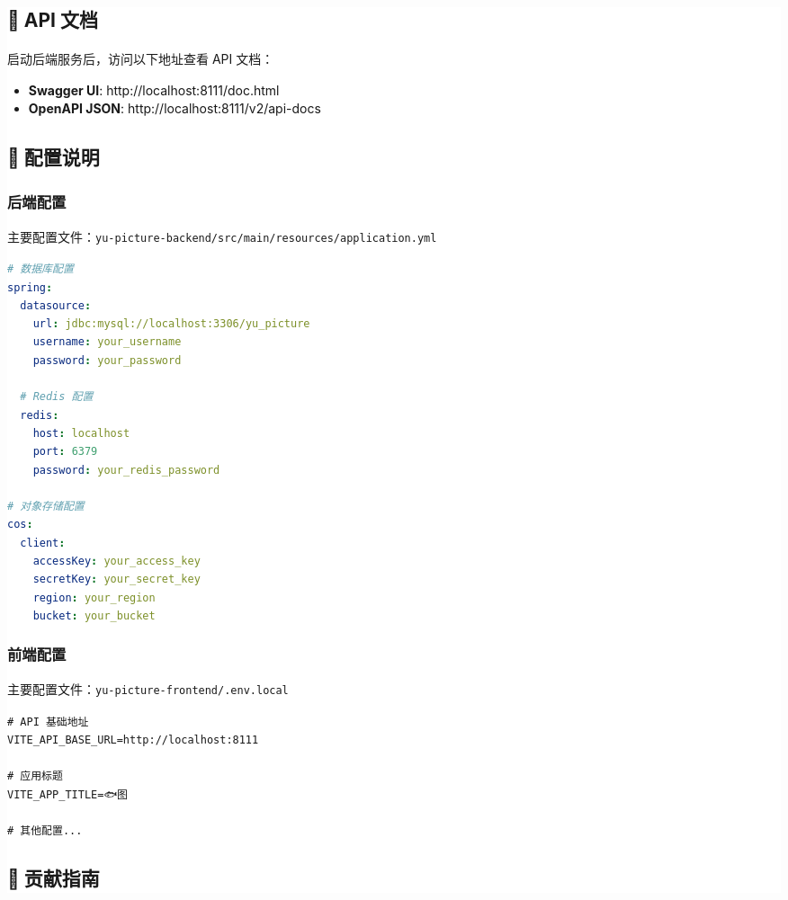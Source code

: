 

## 📝 API 文档

启动后端服务后，访问以下地址查看 API 文档：

- **Swagger UI**: http://localhost:8111/doc.html
- **OpenAPI JSON**: http://localhost:8111/v2/api-docs

## 🔧 配置说明

### 后端配置

主要配置文件：`yu-picture-backend/src/main/resources/application.yml`

```yaml
# 数据库配置
spring:
  datasource:
    url: jdbc:mysql://localhost:3306/yu_picture
    username: your_username
    password: your_password
  
  # Redis 配置
  redis:
    host: localhost
    port: 6379
    password: your_redis_password

# 对象存储配置
cos:
  client:
    accessKey: your_access_key
    secretKey: your_secret_key
    region: your_region
    bucket: your_bucket
```

### 前端配置

主要配置文件：`yu-picture-frontend/.env.local`

```env
# API 基础地址
VITE_API_BASE_URL=http://localhost:8111

# 应用标题
VITE_APP_TITLE=🐟图

# 其他配置...
```

## 🤝 贡献指南
